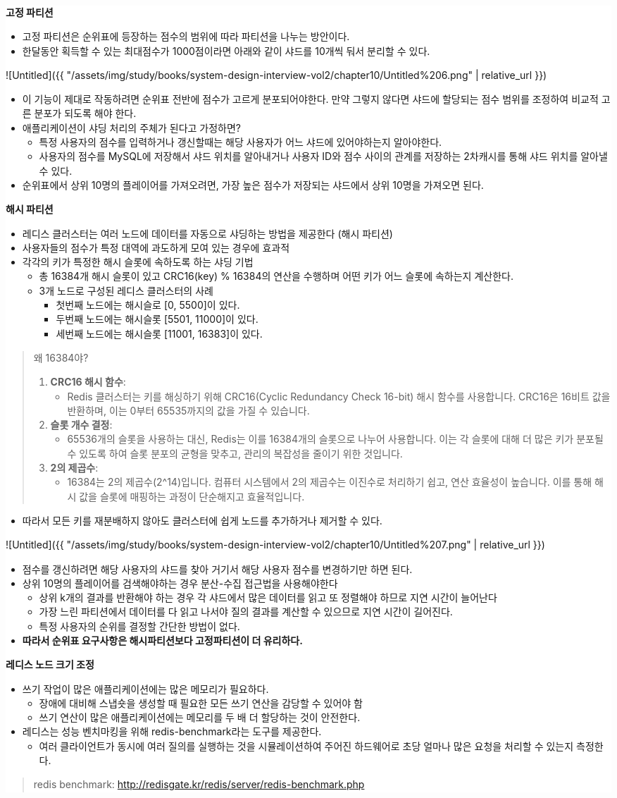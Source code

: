 **고정 파티션**

- 고정 파티션은 순위표에 등장하는 점수의 범위에 따라 파티션을 나누는 방안이다.
- 한달동안 획득할 수 있는 최대점수가 1000점이라면 아래와 같이 샤드를 10개씩 둬서 분리할 수 있다.

![Untitled]({{ "/assets/img/study/books/system-design-interview-vol2/chapter10/Untitled%206.png" | relative_url }})

- 이 기능이 제대로 작동하려면 순위표 전반에 점수가 고르게 분포되어야한다. 만약 그렇지 않다면 샤드에 할당되는 점수 범위를 조정하여 비교적 고른 분포가 되도록 해야 한다.
- 애플리케이션이 샤딩 처리의 주체가 된다고 가정하면?
    - 특정 사용자의 점수를 입력하거나 갱신할때는 해당 사용자가 어느 샤드에 있어야하는지 알아야한다.
    - 사용자의 점수를 MySQL에 저장해서 샤드 위치를 알아내거나 사용자 ID와 점수 사이의 관계를 저장하는 2차캐시를 통해 샤드 위치를 알아낼 수 있다.
- 순위표에서 상위 10명의 플레이어를 가져오려면, 가장 높은 점수가 저장되는 샤드에서 상위 10명을 가져오면 된다.

**해시 파티션**

- 레디스 클러스터는 여러 노드에 데이터를 자동으로 샤딩하는 방법을 제공한다 (해시 파티션)
- 사용자들의 점수가 특정 대역에 과도하게 모여 있는 경우에 효과적
- 각각의 키가 특정한 해시 슬롯에 속하도록 하는 샤딩 기법
    - 총 16384개 해시 슬롯이 있고 CRC16(key) % 16384의 연산을 수행하며 어떤 키가 어느 슬롯에 속하는지 계산한다.
    - 3개 노드로 구성된 레디스 클러스터의 사례
        - 첫번째 노드에는 해시슬로 [0, 5500]이 있다.
        - 두번째 노드에는 해시슬롯 [5501, 11000]이 있다.
        - 세번째 노드에는 해시슬롯 [11001, 16383]이 있다.

> 왜 16384야?
> 
> 1. **CRC16 해시 함수**:
>     - Redis 클러스터는 키를 해싱하기 위해 CRC16(Cyclic Redundancy Check 16-bit) 해시 함수를 사용합니다. CRC16은 16비트 값을 반환하며, 이는 0부터 65535까지의 값을 가질 수 있습니다.
> 2. **슬롯 개수 결정**:
>     - 65536개의 슬롯을 사용하는 대신, Redis는 이를 16384개의 슬롯으로 나누어 사용합니다. 이는 각 슬롯에 대해 더 많은 키가 분포될 수 있도록 하여 슬롯 분포의 균형을 맞추고, 관리의 복잡성을 줄이기 위한 것입니다.
> 3. **2의 제곱수**:
>     - 16384는 2의 제곱수(2^14)입니다. 컴퓨터 시스템에서 2의 제곱수는 이진수로 처리하기 쉽고, 연산 효율성이 높습니다. 이를 통해 해시 값을 슬롯에 매핑하는 과정이 단순해지고 효율적입니다.
- 따라서 모든 키를 재분배하지 않아도 클러스터에 쉽게 노드를 추가하거나 제거할 수 있다.

![Untitled]({{ "/assets/img/study/books/system-design-interview-vol2/chapter10/Untitled%207.png" | relative_url }})

- 점수를 갱신하려면 해당 사용자의 샤드를 찾아 거기서 해당 사용자 점수를 변경하기만 하면 된다.
- 상위 10명의 플레이어를 검색해야하는 경우 분산-수집 접근법을 사용해야한다
    - 상위 k개의 결과를 반환해야 하는 경우 각 샤드에서 많은 데이터를 읽고 또 정렬해야 하므로 지연 시간이 늘어난다
    - 가장 느린 파티션에서 데이터를 다 읽고 나서야 질의 결과를 계산할 수 있으므로 지연 시간이 길어진다.
    - 특정 사용자의 순위를 결정할 간단한 방법이 없다.
- **따라서 순위표 요구사항은 해시파티션보다 고정파티션이 더 유리하다.**

**레디스 노드 크기 조정**

- 쓰기 작업이 많은 애플리케이션에는 많은 메모리가 필요하다.
    - 장애에 대비해 스냅숏을 생성할 때 필요한 모든 쓰기 연산을 감당할 수 있어야 함
    - 쓰기 연산이 많은 애플리케이션에는 메모리를 두 배 더 할당하는 것이 안전한다.
- 레디스는 성능 벤치마킹을 위해 redis-benchmark라는 도구를 제공한다.
    - 여러 클라이언트가 동시에 여러 질의를 실행하는 것을 시뮬레이션하여 주어진 하드웨어로 초당 얼마나 많은 요청을 처리할 수 있는지 측정한다.

> redis benchmark: http://redisgate.kr/redis/server/redis-benchmark.php
> 

